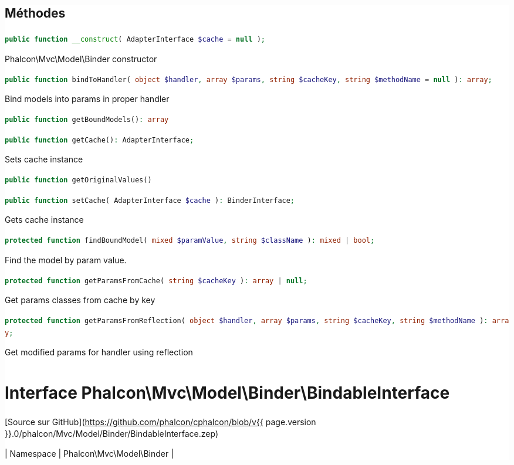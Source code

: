 ## Méthodes

```php
public function __construct( AdapterInterface $cache = null );
```

Phalcon\Mvc\Model\Binder constructor

```php
public function bindToHandler( object $handler, array $params, string $cacheKey, string $methodName = null ): array;
```

Bind models into params in proper handler

```php
public function getBoundModels(): array
```

```php
public function getCache(): AdapterInterface;
```

Sets cache instance

```php
public function getOriginalValues()
```

```php
public function setCache( AdapterInterface $cache ): BinderInterface;
```

Gets cache instance

```php
protected function findBoundModel( mixed $paramValue, string $className ): mixed | bool;
```

Find the model by param value.

```php
protected function getParamsFromCache( string $cacheKey ): array | null;
```

Get params classes from cache by key

```php
protected function getParamsFromReflection( object $handler, array $params, string $cacheKey, string $methodName ): array;
```

Get modified params for handler using reflection

<h1 id="mvc-model-binder-bindableinterface">Interface Phalcon\Mvc\Model\Binder\BindableInterface</h1>

[Source sur GitHub](https://github.com/phalcon/cphalcon/blob/v{{ page.version }}.0/phalcon/Mvc/Model/Binder/BindableInterface.zep)

| Namespace | Phalcon\Mvc\Model\Binder |

